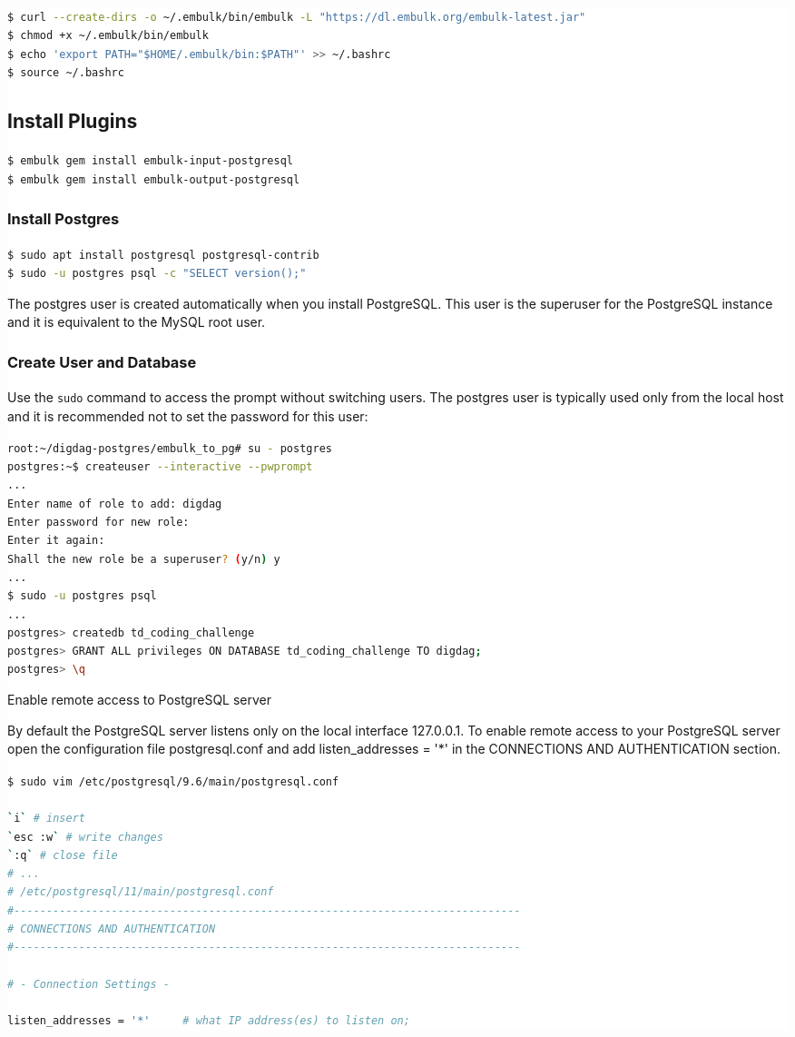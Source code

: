 ```bash
$ curl --create-dirs -o ~/.embulk/bin/embulk -L "https://dl.embulk.org/embulk-latest.jar"
$ chmod +x ~/.embulk/bin/embulk
$ echo 'export PATH="$HOME/.embulk/bin:$PATH"' >> ~/.bashrc
$ source ~/.bashrc
```

## Install Plugins

```bash
$ embulk gem install embulk-input-postgresql
$ embulk gem install embulk-output-postgresql
```

### Install Postgres

```bash
$ sudo apt install postgresql postgresql-contrib
$ sudo -u postgres psql -c "SELECT version();"
```

The postgres user is created automatically when you install PostgreSQL. This user is the superuser for the PostgreSQL instance and it is equivalent to the MySQL root user.

### Create User and Database

Use the `sudo` command to access the prompt without switching users. The postgres user is typically used only from the local host and it is recommended not to set the password for this user:

```bash
root:~/digdag-postgres/embulk_to_pg# su - postgres
postgres:~$ createuser --interactive --pwprompt
...
Enter name of role to add: digdag
Enter password for new role: 
Enter it again: 
Shall the new role be a superuser? (y/n) y
...
$ sudo -u postgres psql
...
postgres> createdb td_coding_challenge
postgres> GRANT ALL privileges ON DATABASE td_coding_challenge TO digdag;
postgres> \q
```

Enable remote access to PostgreSQL server

By default the PostgreSQL server listens only on the local interface 127.0.0.1. To enable remote access to your PostgreSQL server open the configuration file postgresql.conf and add listen_addresses = '*' in the CONNECTIONS AND AUTHENTICATION section.

```bash
$ sudo vim /etc/postgresql/9.6/main/postgresql.conf

`i` # insert
`esc :w` # write changes
`:q` # close file
# ...
# /etc/postgresql/11/main/postgresql.conf
#------------------------------------------------------------------------------
# CONNECTIONS AND AUTHENTICATION
#------------------------------------------------------------------------------

# - Connection Settings -

listen_addresses = '*'     # what IP address(es) to listen on;

```